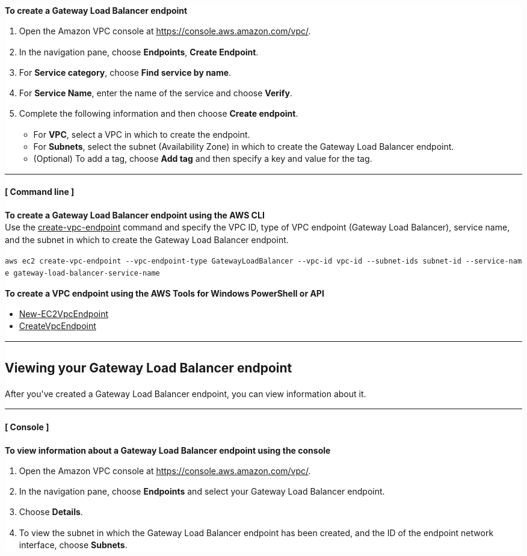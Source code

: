 **To create a Gateway Load Balancer endpoint**

1. Open the Amazon VPC console at [https://console\.aws\.amazon\.com/vpc/](https://console.aws.amazon.com/vpc/)\.

1. In the navigation pane, choose **Endpoints**, **Create Endpoint**\.

1. For **Service category**, choose **Find service by name**\.

1. For **Service Name**, enter the name of the service and choose **Verify**\.

1. Complete the following information and then choose **Create endpoint**\.
   + For **VPC**, select a VPC in which to create the endpoint\.
   + For **Subnets**, select the subnet \(Availability Zone\) in which to create the Gateway Load Balancer endpoint\.
   + \(Optional\) To add a tag, choose **Add tag** and then specify a key and value for the tag\.

------
#### [ Command line ]

**To create a Gateway Load Balancer endpoint using the AWS CLI**  
Use the [create\-vpc\-endpoint](https://docs.aws.amazon.com/cli/latest/reference/ec2/create-vpc-endpoint.html) command and specify the VPC ID, type of VPC endpoint \(Gateway Load Balancer\), service name, and the subnet in which to create the Gateway Load Balancer endpoint\. 

```
aws ec2 create-vpc-endpoint --vpc-endpoint-type GatewayLoadBalancer --vpc-id vpc-id --subnet-ids subnet-id --service-name gateway-load-balancer-service-name 
```

**To create a VPC endpoint using the AWS Tools for Windows PowerShell or API**
+ [New\-EC2VpcEndpoint](https://docs.aws.amazon.com/powershell/latest/reference/items/New-EC2VpcEndpoint.html)
+ [CreateVpcEndpoint](https://docs.aws.amazon.com/AWSEC2/latest/APIReference/ApiReference-query-CreateVpcEndpoint.html)

------

## Viewing your Gateway Load Balancer endpoint<a name="describe-gwlbe"></a>

After you've created a Gateway Load Balancer endpoint, you can view information about it\.

------
#### [ Console ]

**To view information about a Gateway Load Balancer endpoint using the console**

1. Open the Amazon VPC console at [https://console\.aws\.amazon\.com/vpc/](https://console.aws.amazon.com/vpc/)\.

1. In the navigation pane, choose **Endpoints** and select your Gateway Load Balancer endpoint\.

1. Choose **Details**\.

1. To view the subnet in which the Gateway Load Balancer endpoint has been created, and the ID of the endpoint network interface, choose **Subnets**\. 
